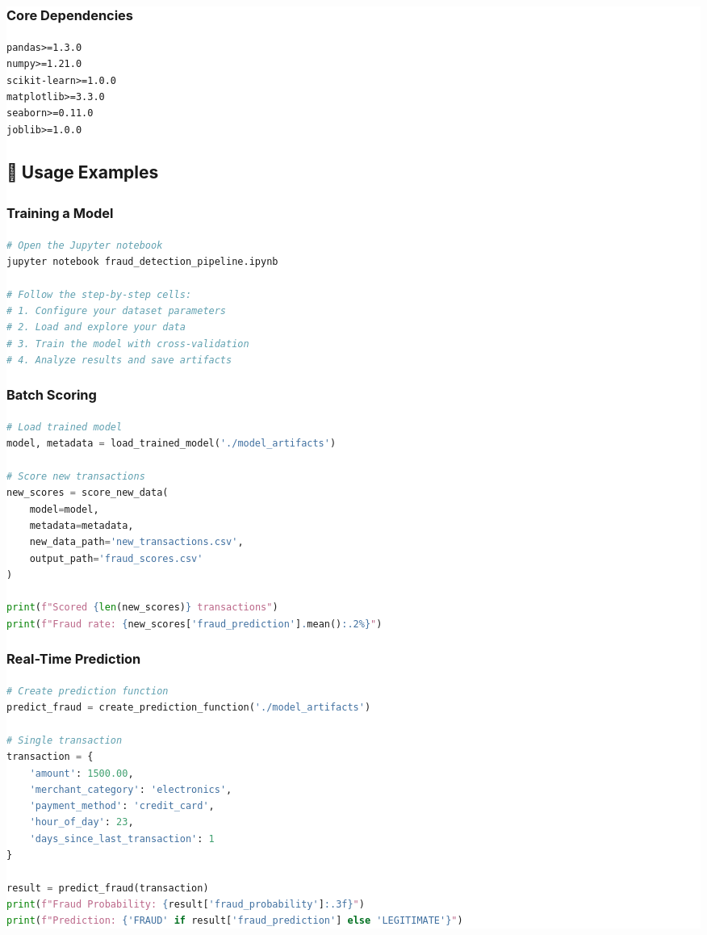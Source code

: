 ### Core Dependencies
```
pandas>=1.3.0
numpy>=1.21.0
scikit-learn>=1.0.0
matplotlib>=3.3.0
seaborn>=0.11.0
joblib>=1.0.0
```

## 📖 Usage Examples

### **Training a Model**
```python
# Open the Jupyter notebook
jupyter notebook fraud_detection_pipeline.ipynb

# Follow the step-by-step cells:
# 1. Configure your dataset parameters
# 2. Load and explore your data
# 3. Train the model with cross-validation
# 4. Analyze results and save artifacts
```

### **Batch Scoring**
```python
# Load trained model
model, metadata = load_trained_model('./model_artifacts')

# Score new transactions
new_scores = score_new_data(
    model=model,
    metadata=metadata, 
    new_data_path='new_transactions.csv',
    output_path='fraud_scores.csv'
)

print(f"Scored {len(new_scores)} transactions")
print(f"Fraud rate: {new_scores['fraud_prediction'].mean():.2%}")
```

### **Real-Time Prediction**
```python
# Create prediction function
predict_fraud = create_prediction_function('./model_artifacts')

# Single transaction
transaction = {
    'amount': 1500.00,
    'merchant_category': 'electronics',
    'payment_method': 'credit_card',
    'hour_of_day': 23,
    'days_since_last_transaction': 1
}

result = predict_fraud(transaction)
print(f"Fraud Probability: {result['fraud_probability']:.3f}")
print(f"Prediction: {'FRAUD' if result['fraud_prediction'] else 'LEGITIMATE'}")
```
